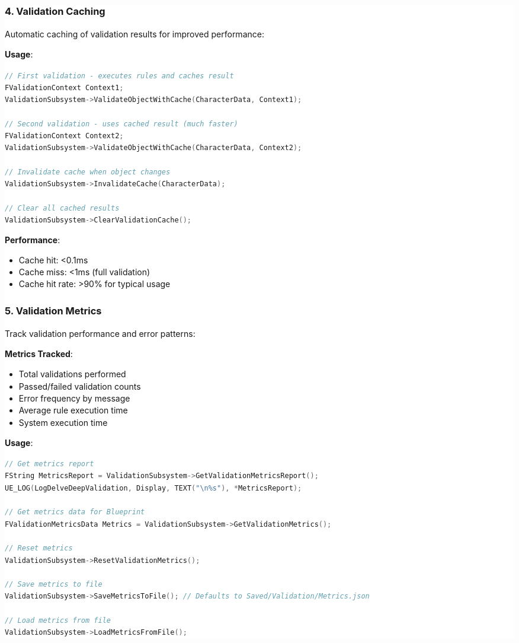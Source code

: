 ### 4. Validation Caching

Automatic caching of validation results for improved performance:

**Usage**:
```cpp
// First validation - executes rules and caches result
FValidationContext Context1;
ValidationSubsystem->ValidateObjectWithCache(CharacterData, Context1);

// Second validation - uses cached result (much faster)
FValidationContext Context2;
ValidationSubsystem->ValidateObjectWithCache(CharacterData, Context2);

// Invalidate cache when object changes
ValidationSubsystem->InvalidateCache(CharacterData);

// Clear all cached results
ValidationSubsystem->ClearValidationCache();
```

**Performance**:
- Cache hit: <0.1ms
- Cache miss: <1ms (full validation)
- Cache hit rate: >90% for typical usage

### 5. Validation Metrics

Track validation performance and error patterns:

**Metrics Tracked**:
- Total validations performed
- Passed/failed validation counts
- Error frequency by message
- Average rule execution time
- System execution time

**Usage**:
```cpp
// Get metrics report
FString MetricsReport = ValidationSubsystem->GetValidationMetricsReport();
UE_LOG(LogDelveDeepValidation, Display, TEXT("\n%s"), *MetricsReport);

// Get metrics data for Blueprint
FValidationMetricsData Metrics = ValidationSubsystem->GetValidationMetrics();

// Reset metrics
ValidationSubsystem->ResetValidationMetrics();

// Save metrics to file
ValidationSubsystem->SaveMetricsToFile(); // Defaults to Saved/Validation/Metrics.json

// Load metrics from file
ValidationSubsystem->LoadMetricsFromFile();
```
